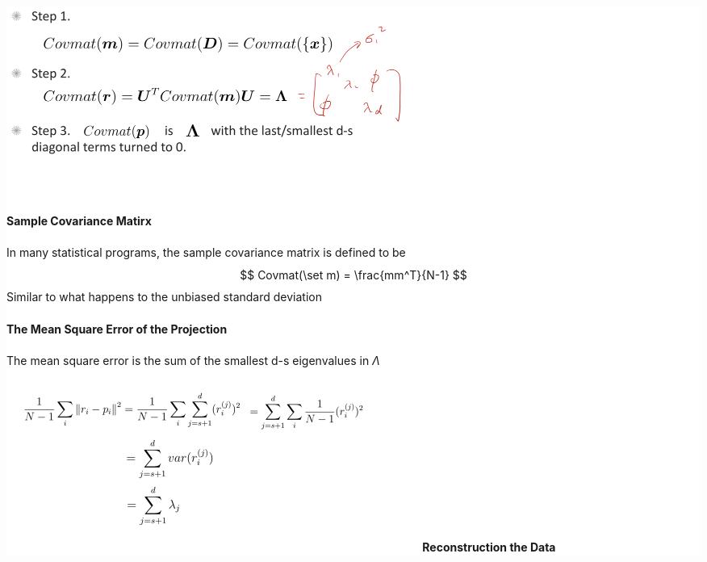 <img src="CS%20361.assets/image-20221102220548737.png" alt="image-20221102220548737" style="zoom:50%;" />

#### Sample Covariance Matirx

In many statistical programs, the sample covariance matrix is defined to be 
$$
Covmat(\set m) = \frac{mm^T}{N-1}
$$
Similar to what happens to the unbiased standard deviation

#### The Mean Square Error of the Projection

The mean square error is the sum of the smallest d-s eigenvalues in $\Lambda$

#### <img src="CS%20361.assets/image-20221102221247518.png" alt="image-20221102221247518" style="zoom:50%;" /> Reconstruction the Data
